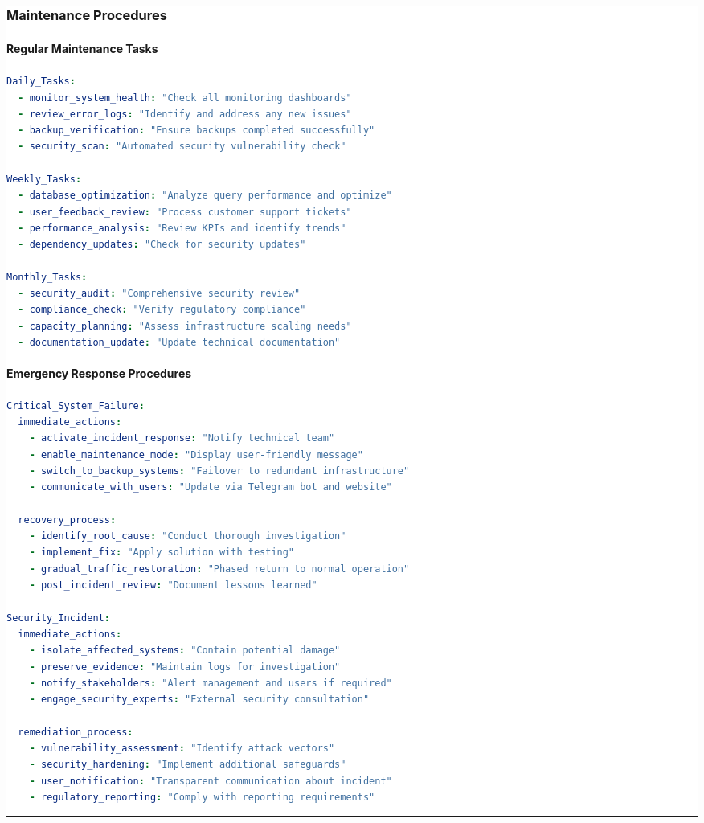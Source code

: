 ### Maintenance Procedures

#### Regular Maintenance Tasks
```yaml
Daily_Tasks:
  - monitor_system_health: "Check all monitoring dashboards"
  - review_error_logs: "Identify and address any new issues"
  - backup_verification: "Ensure backups completed successfully"
  - security_scan: "Automated security vulnerability check"

Weekly_Tasks:
  - database_optimization: "Analyze query performance and optimize"
  - user_feedback_review: "Process customer support tickets"
  - performance_analysis: "Review KPIs and identify trends"
  - dependency_updates: "Check for security updates"

Monthly_Tasks:
  - security_audit: "Comprehensive security review"
  - compliance_check: "Verify regulatory compliance"
  - capacity_planning: "Assess infrastructure scaling needs"
  - documentation_update: "Update technical documentation"
```

#### Emergency Response Procedures
```yaml
Critical_System_Failure:
  immediate_actions:
    - activate_incident_response: "Notify technical team"
    - enable_maintenance_mode: "Display user-friendly message"
    - switch_to_backup_systems: "Failover to redundant infrastructure"
    - communicate_with_users: "Update via Telegram bot and website"

  recovery_process:
    - identify_root_cause: "Conduct thorough investigation"
    - implement_fix: "Apply solution with testing"
    - gradual_traffic_restoration: "Phased return to normal operation"
    - post_incident_review: "Document lessons learned"

Security_Incident:
  immediate_actions:
    - isolate_affected_systems: "Contain potential damage"
    - preserve_evidence: "Maintain logs for investigation"
    - notify_stakeholders: "Alert management and users if required"
    - engage_security_experts: "External security consultation"

  remediation_process:
    - vulnerability_assessment: "Identify attack vectors"
    - security_hardening: "Implement additional safeguards"
    - user_notification: "Transparent communication about incident"
    - regulatory_reporting: "Comply with reporting requirements"
```

---